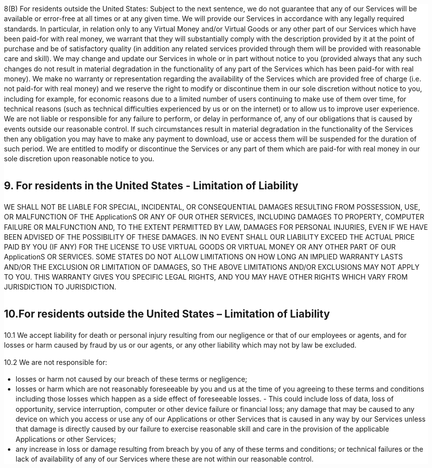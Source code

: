 8(B) For residents outside the United States: Subject to the next sentence, we do not guarantee that any of our Services will be available or error-free at all times or at any given time. We will provide our Services in accordance with any legally required standards. In particular, in relation only to any Virtual Money and/or Virtual Goods or any other part of our Services which have been paid-for with real money, we warrant that they will substantially comply with the description provided by it at the point of purchase and be of satisfactory quality (in addition any related services provided through them will be provided with reasonable care and skill). We may change and update our Services in whole or in part without notice to you (provided always that any such changes do not result in material degradation in the functionality of any part of the Services which has been paid-for with real money). We make no warranty or representation regarding the availability of the Services which are provided free of charge (i.e. not paid-for with real money) and we reserve the right to modify or discontinue them in our sole discretion without notice to you, including for example, for economic reasons due to a limited number of users continuing to make use of them over time, for technical reasons (such as technical difficulties experienced by us or on the internet) or to allow us to improve user experience. We are not liable or responsible for any failure to perform, or delay in performance of, any of our obligations that is caused by events outside our reasonable control. If such circumstances result in material degradation in the functionality of the Services then any obligation you may have to make any payment to download, use or access them will be suspended for the duration of such period. We are entitled to modify or discontinue the Services or any part of them which are paid-for with real money in our sole discretion upon reasonable notice to you.

## 9. For residents in the United States - Limitation of Liability

WE SHALL NOT BE LIABLE FOR SPECIAL, INCIDENTAL, OR CONSEQUENTIAL DAMAGES RESULTING FROM POSSESSION, USE, OR MALFUNCTION OF THE ApplicationS OR ANY OF OUR OTHER SERVICES, INCLUDING DAMAGES TO PROPERTY, COMPUTER FAILURE OR MALFUNCTION AND, TO THE EXTENT PERMITTED BY LAW, DAMAGES FOR PERSONAL INJURIES, EVEN IF WE HAVE BEEN ADVISED OF THE POSSIBILITY OF THESE DAMAGES. IN NO EVENT SHALL OUR LIABILITY EXCEED THE ACTUAL PRICE PAID BY YOU (IF ANY) FOR THE LICENSE TO USE VIRTUAL GOODS OR VIRTUAL MONEY OR ANY OTHER PART OF OUR ApplicationS OR SERVICES. SOME STATES DO NOT ALLOW LIMITATIONS ON HOW LONG AN IMPLIED WARRANTY LASTS AND/OR THE EXCLUSION OR LIMITATION OF DAMAGES, SO THE ABOVE LIMITATIONS AND/OR EXCLUSIONS MAY NOT APPLY TO YOU. THIS WARRANTY GIVES YOU SPECIFIC LEGAL RIGHTS, AND YOU MAY HAVE OTHER RIGHTS WHICH VARY FROM JURISDICTION TO JURISDICTION.

## 10.For residents outside the United States – Limitation of Liability

10.1 We accept liability for death or personal injury resulting from our negligence or that of our employees or agents, and for losses or harm caused by fraud by us or our agents, or any other liability which may not by law be excluded.

10.2 We are not responsible for:

- losses or harm not caused by our breach of these terms or negligence;
- losses or harm which are not reasonably foreseeable by you and us at the time of you agreeing to these terms and conditions including those losses which happen as a side effect of foreseeable losses. - This could include loss of data, loss of opportunity, service interruption, computer or other device failure or financial loss;
any damage that may be caused to any device on which you access or use any of our Applications or other Services that is caused in any way by our Services unless that damage is directly caused by our failure to exercise reasonable skill and care in the provision of the applicable Applications or other Services;
- any increase in loss or damage resulting from breach by you of any of these terms and conditions; or
technical failures or the lack of availability of any of our Services where these are not within our reasonable control.
